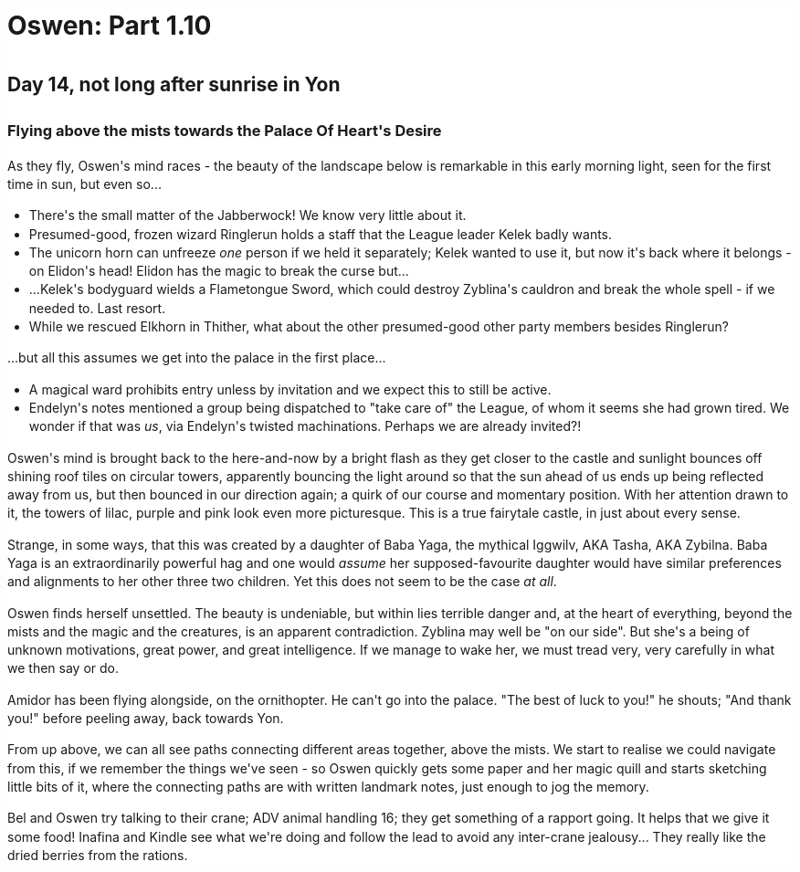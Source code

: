 # Oswen: Part 1.10
## Day 14, not long after sunrise in Yon
### Flying above the mists towards the Palace Of Heart's Desire

As they fly, Oswen's mind races - the beauty of the landscape below is remarkable in this early morning light, seen for the first time in sun, but even so...

* There's the small matter of the Jabberwock! We know very little about it.
* Presumed-good, frozen wizard Ringlerun holds a staff that the League leader Kelek badly wants.
* The unicorn horn can unfreeze *one* person if we held it separately; Kelek wanted to use it, but now it's back where it belongs - on Elidon's head! Elidon has the magic to break the curse but...
* ...Kelek's bodyguard wields a Flametongue Sword, which could destroy Zyblina's cauldron and break the whole spell - if we needed to. Last resort.
* While we rescued Elkhorn in Thither, what about the other presumed-good other party members besides Ringlerun?

...but all this assumes we get into the palace in the first place...

* A magical ward prohibits entry unless by invitation and we expect this to still be active.
* Endelyn's notes mentioned a group being dispatched to "take care of" the League, of whom it seems she had grown tired. We wonder if that was *us*, via Endelyn's twisted machinations. Perhaps we are already invited?!

Oswen's mind is brought back to the here-and-now by a bright flash as they get closer to the castle and sunlight bounces off shining roof tiles on circular towers, apparently bouncing the light around so that the sun ahead of us ends up being reflected away from us, but then bounced in our direction again; a quirk of our course and momentary position. With her attention drawn to it, the towers of lilac, purple and pink look even more picturesque. This is a true fairytale castle, in just about every sense.

Strange, in some ways, that this was created by a daughter of Baba Yaga, the mythical Iggwilv, AKA Tasha, AKA Zybilna. Baba Yaga is an extraordinarily powerful hag and one would *assume* her supposed-favourite daughter would have similar preferences and alignments to her other three two children. Yet this does not seem to be the case *at all*.

Oswen finds herself unsettled. The beauty is undeniable, but within lies terrible danger and, at the heart of everything, beyond the mists and the magic and the creatures, is an apparent contradiction. Zyblina may well be "on our side". But she's a being of unknown motivations, great power, and great intelligence. If we manage to wake her, we must tread very, very carefully in what we then say or do.

Amidor has been flying alongside, on the ornithopter. He can't go into the palace. "The best of luck to you!" he shouts; "And thank you!" before peeling away, back towards Yon.

From up above, we can all see paths connecting different areas together, above the mists. We start to realise we could navigate from this, if we remember the things we've seen - so Oswen quickly gets some paper and her magic quill and starts sketching little bits of it, where the connecting paths are with written landmark notes, just enough to jog the memory.

Bel and Oswen try talking to their crane; ADV animal handling 16; they get something of a rapport going. It helps that we give it some food! Inafina and Kindle see what we're doing and follow the lead to avoid any inter-crane jealousy... They really like the dried berries from the rations.
